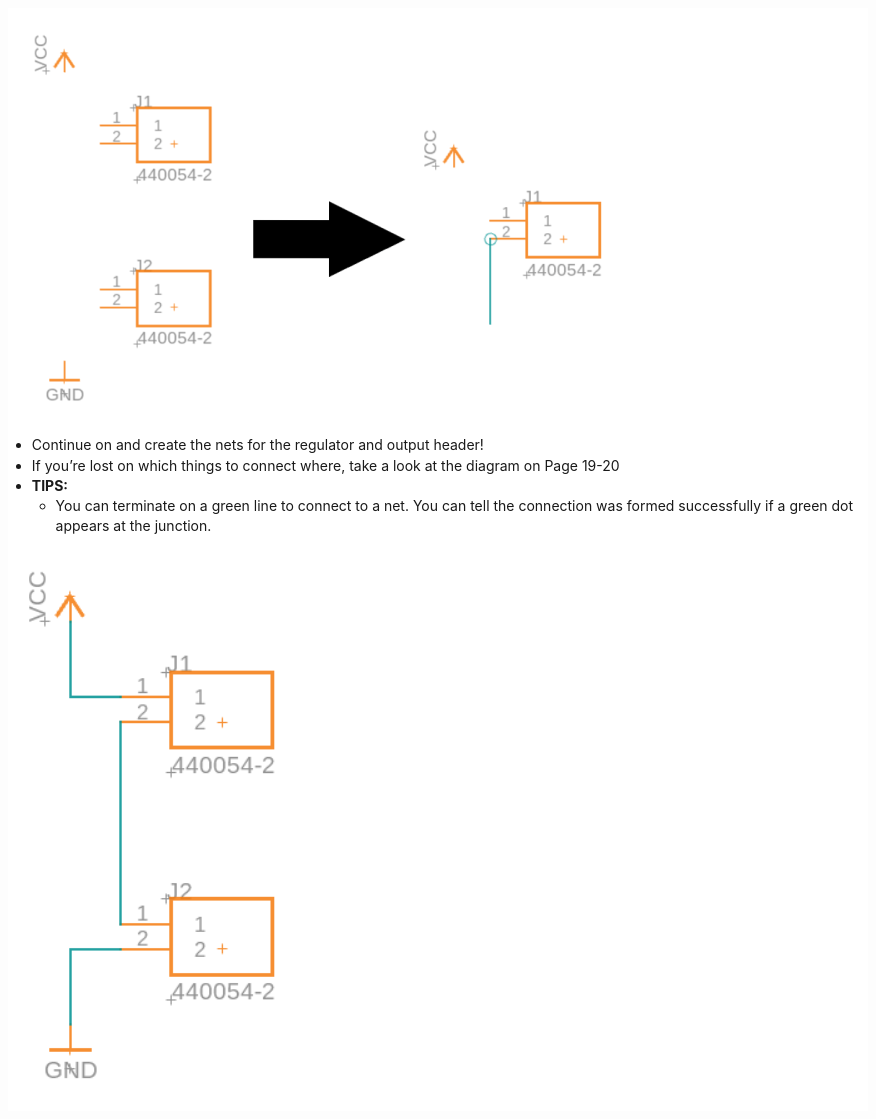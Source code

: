 ![alt_text](images/image35.png "image_tooltip")

- Continue on and create the nets for the regulator and output header!
- If you’re lost on which things to connect where, take a look at the diagram on Page 19-20
- **TIPS:**
  - You can terminate on a green line to connect to a net. You can tell the connection was formed successfully if a green dot appears at the junction.

![alt_text](images/image36.png "image_tooltip")
